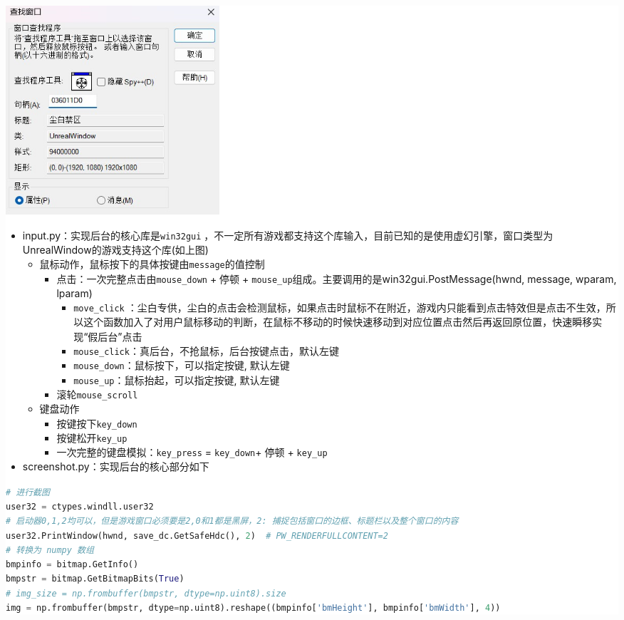 <img src="../asset/unreal_window.jpg" alt="检测工具:spy++" width="300">

* input.py：实现后台的核心库是`win32gui`
  ，不一定所有游戏都支持这个库输入，目前已知的是使用虚幻引擎，窗口类型为UnrealWindow的游戏支持这个库(如上图)
  * 鼠标动作，鼠标按下的具体按键由`message`的值控制
    * 点击：一次完整点击由`mouse_down` + 停顿 + `mouse_up`组成。主要调用的是win32gui.PostMessage(hwnd, message, wparam,
      lparam)
      * `move_click`
        ：尘白专供，尘白的点击会检测鼠标，如果点击时鼠标不在附近，游戏内只能看到点击特效但是点击不生效，所以这个函数加入了对用户鼠标移动的判断，在鼠标不移动的时候快速移动到对应位置点击然后再返回原位置，快速瞬移实现“假后台”点击
      * `mouse_click`：真后台，不抢鼠标，后台按键点击，默认左键
      * `mouse_down`：鼠标按下，可以指定按键, 默认左键
      * `mouse_up`：鼠标抬起，可以指定按键, 默认左键
    * 滚轮`mouse_scroll`
  * 键盘动作
    * 按键按下`key_down`
    * 按键松开`key_up`
    * 一次完整的键盘模拟：`key_press` = `key_down`+ 停顿 + `key_up`
* screenshot.py：实现后台的核心部分如下

```python
# 进行截图
user32 = ctypes.windll.user32
# 启动器0,1,2均可以，但是游戏窗口必须要是2,0和1都是黑屏，2: 捕捉包括窗口的边框、标题栏以及整个窗口的内容
user32.PrintWindow(hwnd, save_dc.GetSafeHdc(), 2)  # PW_RENDERFULLCONTENT=2
# 转换为 numpy 数组
bmpinfo = bitmap.GetInfo()
bmpstr = bitmap.GetBitmapBits(True)
# img_size = np.frombuffer(bmpstr, dtype=np.uint8).size
img = np.frombuffer(bmpstr, dtype=np.uint8).reshape((bmpinfo['bmHeight'], bmpinfo['bmWidth'], 4))
```
